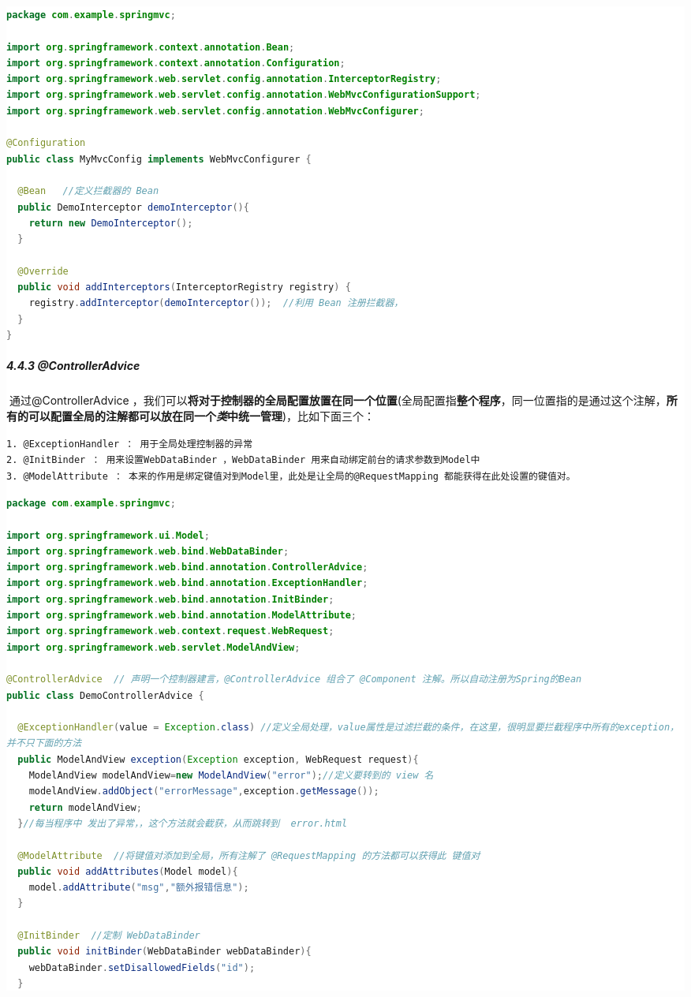 ```java
package com.example.springmvc;

import org.springframework.context.annotation.Bean;
import org.springframework.context.annotation.Configuration;
import org.springframework.web.servlet.config.annotation.InterceptorRegistry;
import org.springframework.web.servlet.config.annotation.WebMvcConfigurationSupport;
import org.springframework.web.servlet.config.annotation.WebMvcConfigurer;

@Configuration
public class MyMvcConfig implements WebMvcConfigurer {

  @Bean   //定义拦截器的 Bean
  public DemoInterceptor demoInterceptor(){
    return new DemoInterceptor();
  }

  @Override
  public void addInterceptors(InterceptorRegistry registry) {
    registry.addInterceptor(demoInterceptor());  //利用 Bean 注册拦截器，
  }
}
```



##### 4.4.3 @ControllerAdvice

​	通过@ControllerAdvice ，我们可以**将对于控制器的全局配置放置在同一个位置**(全局配置指**整个程序**，同一位置指的是通过这个注解，**所有的可以配置全局的注解都可以放在同一个*类*中统一管理**)，比如下面三个：

 	1. @ExceptionHandler ： 用于全局处理控制器的异常
 	2. @InitBinder ： 用来设置WebDataBinder ，WebDataBinder 用来自动绑定前台的请求参数到Model中
 	3. @ModelAttribute ： 本来的作用是绑定键值对到Model里，此处是让全局的@RequestMapping 都能获得在此处设置的键值对。

```java
package com.example.springmvc;

import org.springframework.ui.Model;
import org.springframework.web.bind.WebDataBinder;
import org.springframework.web.bind.annotation.ControllerAdvice;
import org.springframework.web.bind.annotation.ExceptionHandler;
import org.springframework.web.bind.annotation.InitBinder;
import org.springframework.web.bind.annotation.ModelAttribute;
import org.springframework.web.context.request.WebRequest;
import org.springframework.web.servlet.ModelAndView;

@ControllerAdvice  // 声明一个控制器建言，@ControllerAdvice 组合了 @Component 注解。所以自动注册为Spring的Bean
public class DemoControllerAdvice {

  @ExceptionHandler(value = Exception.class) //定义全局处理，value属性是过滤拦截的条件，在这里，很明显要拦截程序中所有的exception，并不只下面的方法
  public ModelAndView exception(Exception exception, WebRequest request){
    ModelAndView modelAndView=new ModelAndView("error");//定义要转到的 view 名
    modelAndView.addObject("errorMessage",exception.getMessage());
    return modelAndView;
  }//每当程序中 发出了异常，，这个方法就会截获，从而跳转到  error.html

  @ModelAttribute  //将键值对添加到全局，所有注解了 @RequestMapping 的方法都可以获得此 键值对
  public void addAttributes(Model model){
    model.addAttribute("msg","额外报错信息");
  }

  @InitBinder  //定制 WebDataBinder
  public void initBinder(WebDataBinder webDataBinder){
    webDataBinder.setDisallowedFields("id");
  }
```